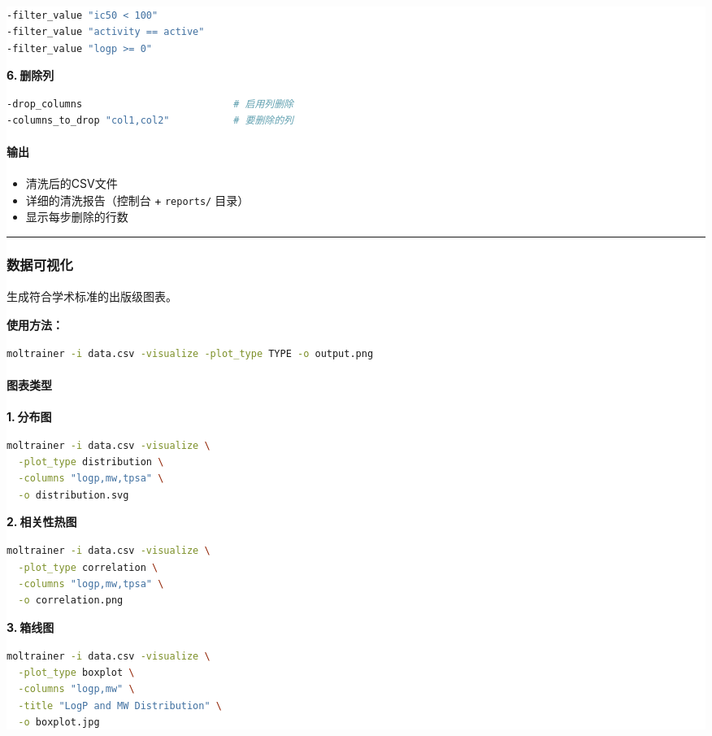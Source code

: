 ```bash
-filter_value "ic50 < 100"
-filter_value "activity == active"
-filter_value "logp >= 0"
```

**6. 删除列**

```bash
-drop_columns                          # 启用列删除
-columns_to_drop "col1,col2"           # 要删除的列
```

#### 输出

- 清洗后的CSV文件
- 详细的清洗报告（控制台 + `reports/` 目录）
- 显示每步删除的行数

---

### 数据可视化

生成符合学术标准的出版级图表。

**使用方法：**

```bash
moltrainer -i data.csv -visualize -plot_type TYPE -o output.png
```

#### 图表类型

**1. 分布图**

```bash
moltrainer -i data.csv -visualize \
  -plot_type distribution \
  -columns "logp,mw,tpsa" \
  -o distribution.svg
```

**2. 相关性热图**

```bash
moltrainer -i data.csv -visualize \
  -plot_type correlation \
  -columns "logp,mw,tpsa" \
  -o correlation.png
```

**3. 箱线图**

```bash
moltrainer -i data.csv -visualize \
  -plot_type boxplot \
  -columns "logp,mw" \
  -title "LogP and MW Distribution" \
  -o boxplot.jpg
```
